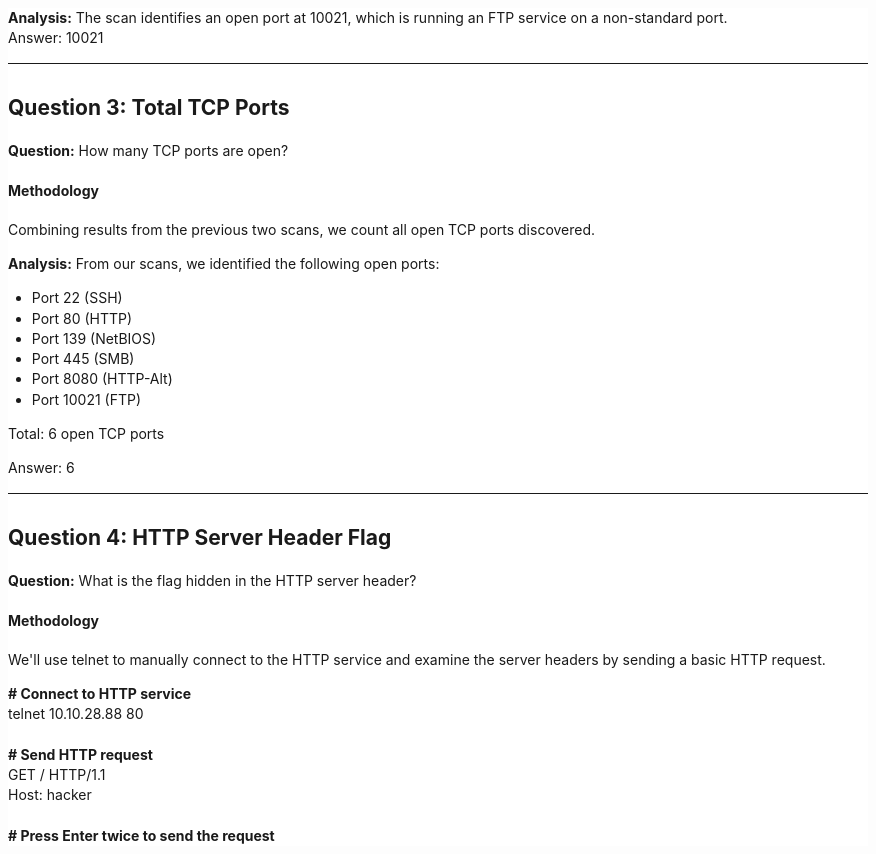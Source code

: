 <div class="answer-section">
<strong>Analysis:</strong> The scan identifies an open port at 10021, which is running an FTP service on a non-standard port.
</div>

<div class="flag-box">
Answer: 10021
</div>

<hr>

<h2>Question 3: Total TCP Ports</h2>

<div class="challenge-section">
<strong>Question:</strong> How many TCP ports are open?
</div>

<div class="method-box">
<h4>Methodology</h4>
<p>Combining results from the previous two scans, we count all open TCP ports discovered.</p>
</div>

<div class="answer-section">
<strong>Analysis:</strong> From our scans, we identified the following open ports:
<ul>
<li>Port 22 (SSH)</li>
<li>Port 80 (HTTP)</li>
<li>Port 139 (NetBIOS)</li>
<li>Port 445 (SMB)</li>
<li>Port 8080 (HTTP-Alt)</li>
<li>Port 10021 (FTP)</li>
</ul>
<p>Total: 6 open TCP ports</p>
</div>

<div class="flag-box">
Answer: 6
</div>

<hr>

<h2>Question 4: HTTP Server Header Flag</h2>

<div class="challenge-section">
<strong>Question:</strong> What is the flag hidden in the HTTP server header?
</div>

<div class="method-box">
<h4>Methodology</h4>
<p>We'll use telnet to manually connect to the HTTP service and examine the server headers by sending a basic HTTP request.</p>
</div>

<div class="command-block">
<strong># Connect to HTTP service</strong><br>
telnet 10.10.28.88 80<br>
<br>
<strong># Send HTTP request</strong><br>
GET / HTTP/1.1<br>
Host: hacker<br>
<br>
<strong># Press Enter twice to send the request</strong>
</div>
